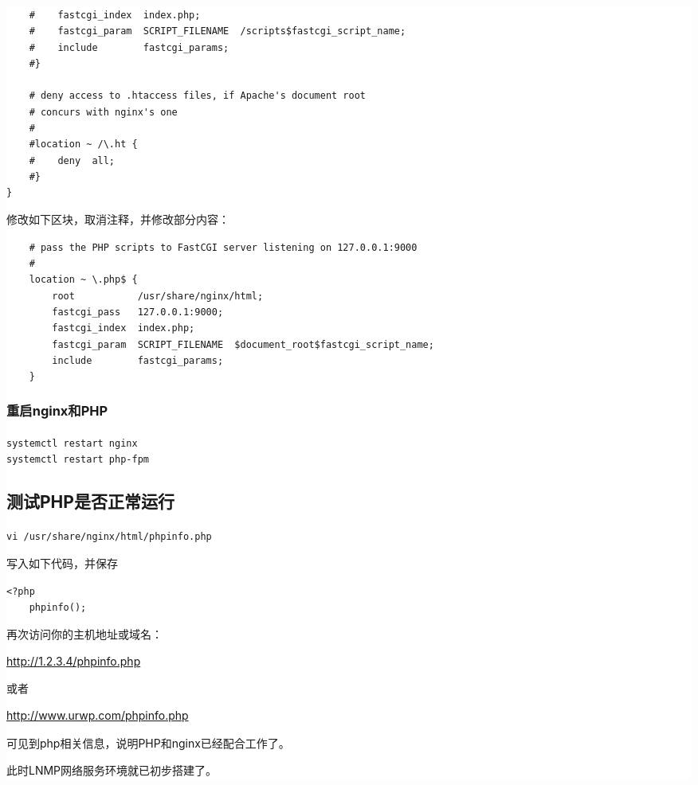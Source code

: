 ```
    #    fastcgi_index  index.php;
    #    fastcgi_param  SCRIPT_FILENAME  /scripts$fastcgi_script_name;
    #    include        fastcgi_params;
    #}

    # deny access to .htaccess files, if Apache's document root
    # concurs with nginx's one
    #
    #location ~ /\.ht {
    #    deny  all;
    #}
}
```

修改如下区块，取消注释，并修改部分内容：

```
 	# pass the PHP scripts to FastCGI server listening on 127.0.0.1:9000
    #
    location ~ \.php$ {
        root           /usr/share/nginx/html;
        fastcgi_pass   127.0.0.1:9000;
        fastcgi_index  index.php;
        fastcgi_param  SCRIPT_FILENAME  $document_root$fastcgi_script_name;
        include        fastcgi_params;
    }
```

### 重启nginx和PHP

```
systemctl restart nginx
systemctl restart php-fpm
```

## 测试PHP是否正常运行

```
vi /usr/share/nginx/html/phpinfo.php
```

写入如下代码，并保存

```
<?php
	phpinfo();

```

再次访问你的主机地址或域名：

http://1.2.3.4/phpinfo.php

或者

http://www.urwp.com/phpinfo.php

可见到php相关信息，说明PHP和nginx已经配合工作了。

此时LNMP网络服务环境就已初步搭建了。